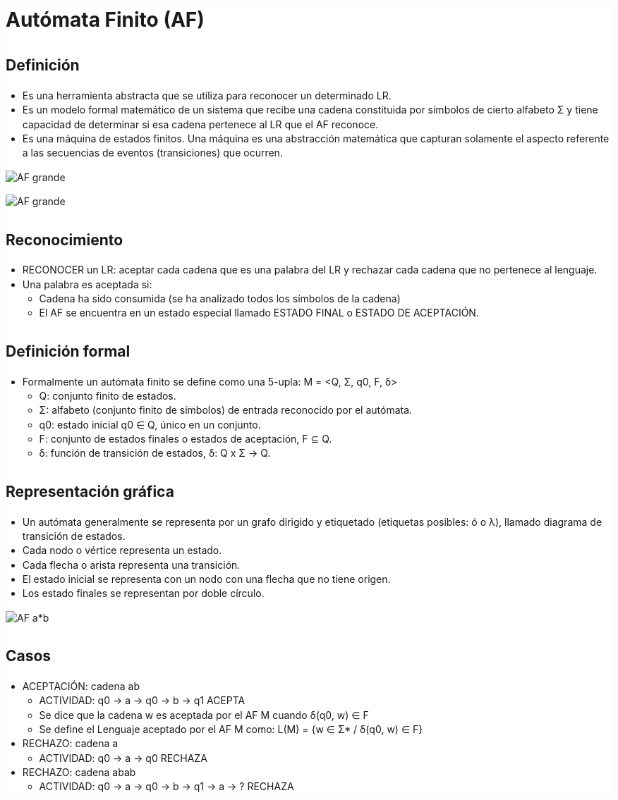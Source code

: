 # Autómata Finito (AF)

## Definición

* Es una herramienta abstracta que se utiliza para reconocer un determinado LR.
* Es un modelo formal matemático de un sistema que recibe una cadena constituida por símbolos de cierto alfabeto Σ y tiene capacidad de determinar si esa cadena pertenece al LR que el AF reconoce.
* Es una máquina de estados finitos. Una máquina es una abstracción matemática que capturan solamente el aspecto referente a las secuencias de eventos (transiciones) que ocurren.

![AF grande](img/afgrande1.png)

![AF grande](img/afgrande2.png)

## Reconocimiento

* RECONOCER un LR: aceptar cada cadena que es una palabra del LR y rechazar cada cadena que no pertenece al lenguaje.
* Una palabra es aceptada si:
  * Cadena ha sido consumida (se ha analizado todos los símbolos de la cadena)
  * El AF se encuentra en un estado especial llamado ESTADO FINAL o ESTADO DE ACEPTACIÓN.

## Definición formal

* Formalmente un autómata finito se define como una 5-upla:  M = <Q, Σ, q0, F, δ>
  * Q: conjunto finito de estados.
  * Σ: alfabeto (conjunto finito de símbolos) de entrada reconocido por el autómata.
  * q0: estado inicial q0 ∈ Q, único en un conjunto.
  * F: conjunto de estados finales o estados de aceptación, F ⊆ Q.
  * δ: función de transición de estados, δ: Q x Σ -> Q.

## Representación gráfica

* Un autómata generalmente se representa por un grafo dirigido y etiquetado (etiquetas posibles: ó o λ), llamado diagrama de transición de estados.
* Cada nodo o vértice representa un estado.
* Cada flecha o arista representa una transición.
* El estado inicial se representa con un nodo con una flecha que no tiene origen.
* Los estado finales se representan por doble círculo.

![AF a*b](img/af1.png)

## Casos

* ACEPTACIÓN: cadena ab
  * ACTIVIDAD:  q0 -> a -> q0 -> b -> q1   ACEPTA
  * Se dice que la cadena w es aceptada por el AF M cuando δ(q0, w) ∈ F
  * Se define el Lenguaje aceptado por el AF M como: L(M) = {w ∈ Σ* / δ(q0, w) ∈ F}
* RECHAZO: cadena a
  * ACTIVIDAD:  q0 -> a -> q0    RECHAZA
* RECHAZO: cadena abab
  * ACTIVIDAD:  q0 -> a -> q0 -> b -> q1 -> a -> ?  RECHAZA
